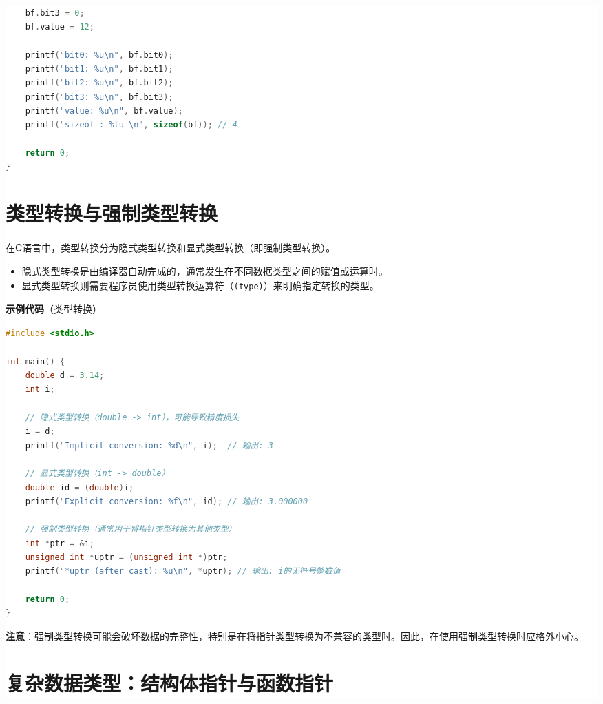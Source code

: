 ```C
    bf.bit3 = 0;
    bf.value = 12;

    printf("bit0: %u\n", bf.bit0);
    printf("bit1: %u\n", bf.bit1);
    printf("bit2: %u\n", bf.bit2);
    printf("bit3: %u\n", bf.bit3);
    printf("value: %u\n", bf.value);
    printf("sizeof : %lu \n", sizeof(bf)); // 4

    return 0;
}
```

# 类型转换与强制类型转换

在C语言中，类型转换分为隐式类型转换和显式类型转换（即强制类型转换）。

- 隐式类型转换是由编译器自动完成的，通常发生在不同数据类型之间的赋值或运算时。
- 显式类型转换则需要程序员使用类型转换运算符（`(type)`）来明确指定转换的类型。

**示例代码**（类型转换）

```C
#include <stdio.h>

int main() {
    double d = 3.14;
    int i;

    // 隐式类型转换（double -> int），可能导致精度损失
    i = d;
    printf("Implicit conversion: %d\n", i);  // 输出: 3

    // 显式类型转换（int -> double）
    double id = (double)i;
    printf("Explicit conversion: %f\n", id); // 输出: 3.000000

    // 强制类型转换（通常用于将指针类型转换为其他类型）
    int *ptr = &i;
    unsigned int *uptr = (unsigned int *)ptr;
    printf("*uptr (after cast): %u\n", *uptr); // 输出: i的无符号整数值

    return 0;
}
```

**注意**：强制类型转换可能会破坏数据的完整性，特别是在将指针类型转换为不兼容的类型时。因此，在使用强制类型转换时应格外小心。

# 复杂数据类型：结构体指针与函数指针
